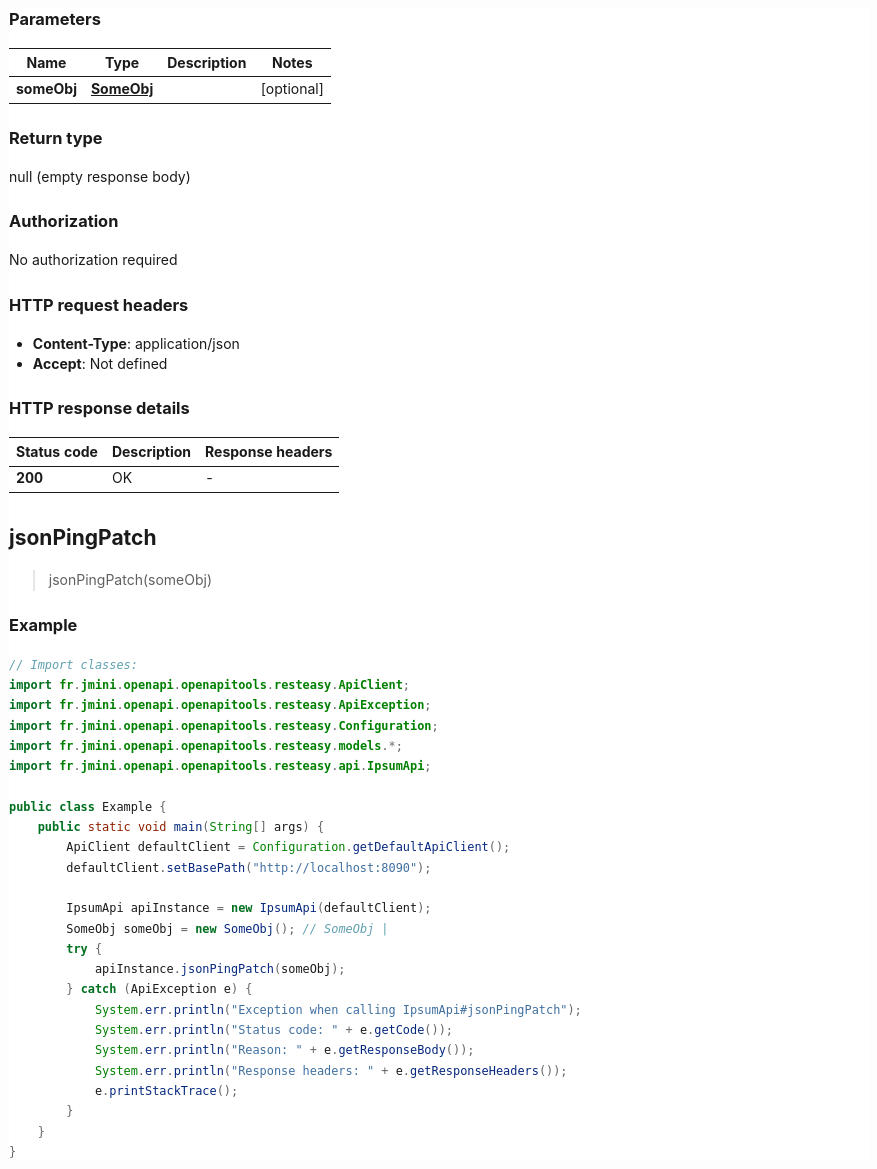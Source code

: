 ### Parameters


Name | Type | Description  | Notes
------------- | ------------- | ------------- | -------------
 **someObj** | [**SomeObj**](SomeObj.md)|  | [optional]

### Return type

null (empty response body)

### Authorization

No authorization required

### HTTP request headers

- **Content-Type**: application/json
- **Accept**: Not defined

### HTTP response details
| Status code | Description | Response headers |
|-------------|-------------|------------------|
| **200** | OK |  -  |


## jsonPingPatch

> jsonPingPatch(someObj)



### Example

```java
// Import classes:
import fr.jmini.openapi.openapitools.resteasy.ApiClient;
import fr.jmini.openapi.openapitools.resteasy.ApiException;
import fr.jmini.openapi.openapitools.resteasy.Configuration;
import fr.jmini.openapi.openapitools.resteasy.models.*;
import fr.jmini.openapi.openapitools.resteasy.api.IpsumApi;

public class Example {
    public static void main(String[] args) {
        ApiClient defaultClient = Configuration.getDefaultApiClient();
        defaultClient.setBasePath("http://localhost:8090");

        IpsumApi apiInstance = new IpsumApi(defaultClient);
        SomeObj someObj = new SomeObj(); // SomeObj | 
        try {
            apiInstance.jsonPingPatch(someObj);
        } catch (ApiException e) {
            System.err.println("Exception when calling IpsumApi#jsonPingPatch");
            System.err.println("Status code: " + e.getCode());
            System.err.println("Reason: " + e.getResponseBody());
            System.err.println("Response headers: " + e.getResponseHeaders());
            e.printStackTrace();
        }
    }
}
```
